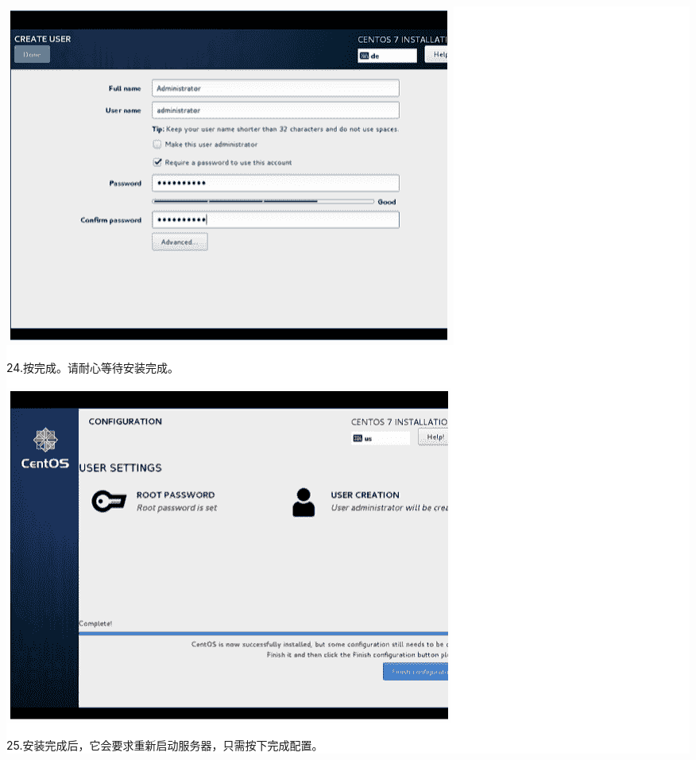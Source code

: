 ![3sGgDLaj28eqO4yvWYHgANUkwZn-kXz10LmY](img/6a3c358c07658e4df2f6179ea0930a8f.png)

24.按完成。请耐心等待安装完成。

![n8Qxnk5BdvJRkM6sntmR62uC4eV8GiNK7dFk](img/802e4397f494992f79f832ce9b955b1a.png)

25.安装完成后，它会要求重新启动服务器，只需按下完成配置。
